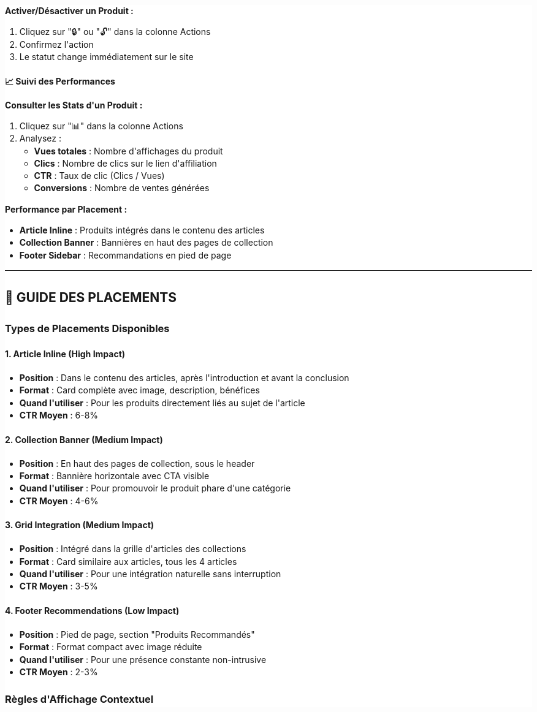 **Activer/Désactiver un Produit :**
1. Cliquez sur "🔒" ou "🔓" dans la colonne Actions
2. Confirmez l'action
3. Le statut change immédiatement sur le site

#### **📈 Suivi des Performances**

**Consulter les Stats d'un Produit :**
1. Cliquez sur "📊" dans la colonne Actions
2. Analysez :
   - **Vues totales** : Nombre d'affichages du produit
   - **Clics** : Nombre de clics sur le lien d'affiliation
   - **CTR** : Taux de clic (Clics / Vues)
   - **Conversions** : Nombre de ventes générées

**Performance par Placement :**
- **Article Inline** : Produits intégrés dans le contenu des articles
- **Collection Banner** : Bannières en haut des pages de collection
- **Footer Sidebar** : Recommandations en pied de page

---

## 🎨 **GUIDE DES PLACEMENTS**

### **Types de Placements Disponibles**

#### **1. Article Inline (High Impact)**
- **Position** : Dans le contenu des articles, après l'introduction et avant la conclusion
- **Format** : Card complète avec image, description, bénéfices
- **Quand l'utiliser** : Pour les produits directement liés au sujet de l'article
- **CTR Moyen** : 6-8%

#### **2. Collection Banner (Medium Impact)**
- **Position** : En haut des pages de collection, sous le header
- **Format** : Bannière horizontale avec CTA visible
- **Quand l'utiliser** : Pour promouvoir le produit phare d'une catégorie
- **CTR Moyen** : 4-6%

#### **3. Grid Integration (Medium Impact)**
- **Position** : Intégré dans la grille d'articles des collections
- **Format** : Card similaire aux articles, tous les 4 articles
- **Quand l'utiliser** : Pour une intégration naturelle sans interruption
- **CTR Moyen** : 3-5%

#### **4. Footer Recommendations (Low Impact)**
- **Position** : Pied de page, section "Produits Recommandés"
- **Format** : Format compact avec image réduite
- **Quand l'utiliser** : Pour une présence constante non-intrusive
- **CTR Moyen** : 2-3%

### **Règles d'Affichage Contextuel**
